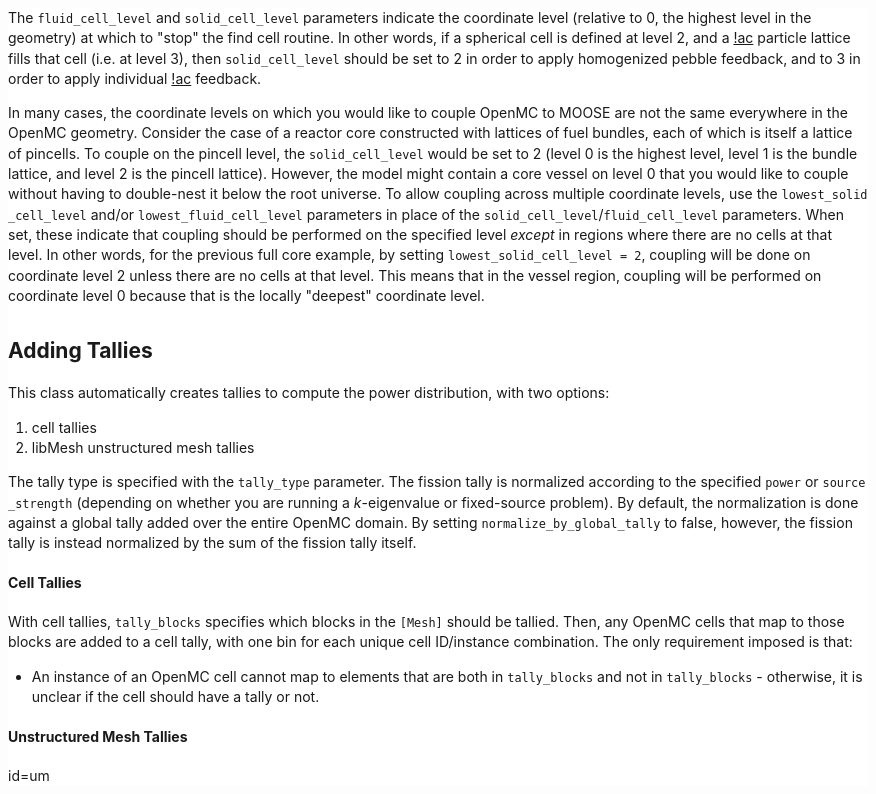 The `fluid_cell_level` and `solid_cell_level` parameters
indicate the coordinate level (relative to 0, the highest level in the geometry)
at which to "stop" the find cell routine. In other words, if a spherical cell
is defined at level 2, and a [!ac](TRISO) particle lattice fills that cell (i.e. at level 3), then
`solid_cell_level` should be set to 2 in order to apply homogenized pebble feedback,
and to 3 in order to apply individual [!ac](TRISO) feedback.

In many cases, the coordinate levels on which you would like to couple OpenMC
to MOOSE are not the same everywhere in the OpenMC geometry. Consider
the case of a reactor core constructed with lattices of fuel bundles, each of which
is itself a lattice of pincells. To couple
on the pincell level, the `solid_cell_level` would be set to 2 (level 0 is
the highest level, level 1 is the bundle lattice, and level 2 is the pincell lattice).
However, the model might contain a core
vessel on level 0 that you would like to couple
without having to double-nest it below the root universe. To allow coupling across multiple
coordinate levels, use the `lowest_solid_cell_level` and/or `lowest_fluid_cell_level`
parameters in place of the `solid_cell_level`/`fluid_cell_level` parameters. When set,
these indicate that coupling should be performed on the specified level *except* in
regions where there are no cells at that level. In other words, for the previous
full core example, by setting `lowest_solid_cell_level = 2`, coupling will be done
on coordinate level 2 unless there are no cells at that level. This means that in the
vessel region, coupling will be performed on coordinate level 0 because that is the
locally "deepest" coordinate level.

## Adding Tallies

This class automatically creates tallies
to compute the power distribution, with
two options:

1. cell tallies
2. libMesh unstructured mesh tallies

The tally type is specified with the `tally_type` parameter.
The fission tally is normalized according to the specified `power` or `source_strength`
(depending on whether you are running a $k$-eigenvalue or fixed-source problem). By default,
the normalization is done against a global tally added over the entire
OpenMC domain. By setting `normalize_by_global_tally` to false, however, the fission tally is instead
normalized by the sum of the fission tally itself.

#### Cell Tallies

With cell tallies, `tally_blocks` specifies which blocks
in the `[Mesh]` should be tallied. Then, any OpenMC cells that map to those blocks
are added to a cell tally, with one bin for each unique cell ID/instance combination.
The only requirement imposed is that:

- An instance of an OpenMC cell cannot map to elements that are both in `tally_blocks` and not in
  `tally_blocks` - otherwise, it is unclear if the cell should have a tally or not.

#### Unstructured Mesh Tallies
  id=um
